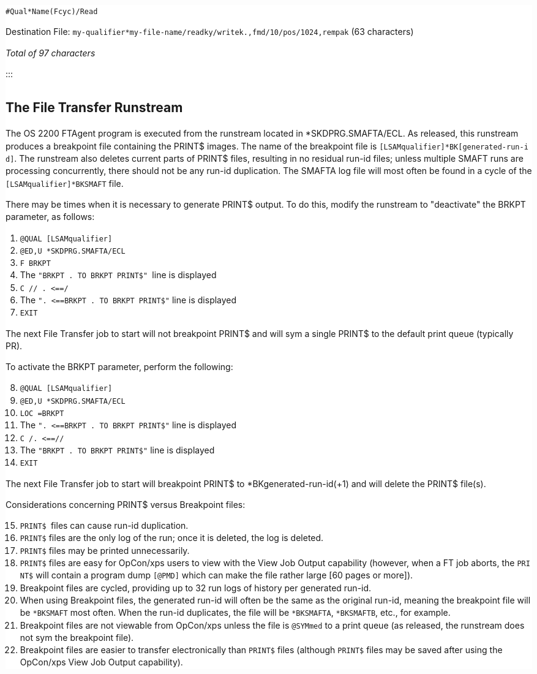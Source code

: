 ```#Qual*Name(Fcyc)/Read```

Destination File: ```my-qualifier*my-file-name/readky/writek.,fmd/10/pos/1024,rempak``` (63 characters)

*Total of 97 characters*

:::

## The File Transfer Runstream

The OS 2200 FTAgent program is executed from the runstream located in \*SKDPRG.SMAFTA/ECL. As released, this runstream produces a breakpoint file containing the PRINT$ images. The name of the breakpoint file is ```[LSAMqualifier]*BK[generated-run-id]```. The runstream also deletes current parts of PRINT$ files, resulting in no residual run-id files; unless multiple SMAFT runs are processing concurrently, there should not be any run-id duplication. The SMAFTA log file will most often be found in a cycle of the ```[LSAMqualifier]*BKSMAFT``` file.

There may be times when it is necessary to generate PRINT$ output. To do this, modify the runstream to "deactivate" the BRKPT parameter, as follows:

1. ```@QUAL [LSAMqualifier]```
2. ```@ED,U *SKDPRG.SMAFTA/ECL```
3. ```F BRKPT```
4. The ```"BRKPT . TO BRKPT PRINT$" ```line is displayed
5. ```C // . <==/```
6. The ```". <==BRKPT . TO BRKPT PRINT$"``` line is displayed
7. ```EXIT```

The next File Transfer job to start will not breakpoint PRINT$ and will sym a single PRINT$ to the default print queue (typically PR). 

To activate the BRKPT parameter, perform the following:

8. ```@QUAL [LSAMqualifier]```
9. ```@ED,U *SKDPRG.SMAFTA/ECL```
10. ```LOC =BRKPT```
11. The ```". <==BRKPT . TO BRKPT PRINT$"``` line is displayed
12. ```C /. <==//```
13. The ```"BRKPT . TO BRKPT PRINT$"``` line is displayed
14. ```EXIT```

The next File Transfer job to start will breakpoint PRINT$ to *BKgenerated-run-id(+1) and will delete the PRINT$ file(s).

Considerations concerning PRINT$ versus Breakpoint files:

15. ```PRINT$ ```files can cause run-id duplication.
16. ```PRINT$``` files are the only log of the run; once it is deleted, the log is deleted.
17. ```PRINT$``` files may be printed unnecessarily.
18. ```PRINT$``` files are easy for OpCon/xps users to view with the View Job Output capability (however, when a FT job aborts, the ```PRINT$``` will contain a program dump ```[@PMD]``` which can make the file rather large [60 pages or more]).
19. Breakpoint files are cycled, providing up to 32 run logs of history per generated run-id.
20. When using Breakpoint files, the generated run-id will often be the same as the original run-id, meaning the breakpoint file will be ```*BKSMAFT``` most often. When the run-id duplicates, the file will be ```*BKSMAFTA```, ```*BKSMAFTB```, etc., for example.
21. Breakpoint files are not viewable from OpCon/xps unless the file is ```@SYMmed``` to a print queue (as released, the runstream does not sym the breakpoint file).
22. Breakpoint files are easier to transfer electronically than ```PRINT$``` files (although ```PRINT$``` files may be saved after using the OpCon/xps View Job Output capability).